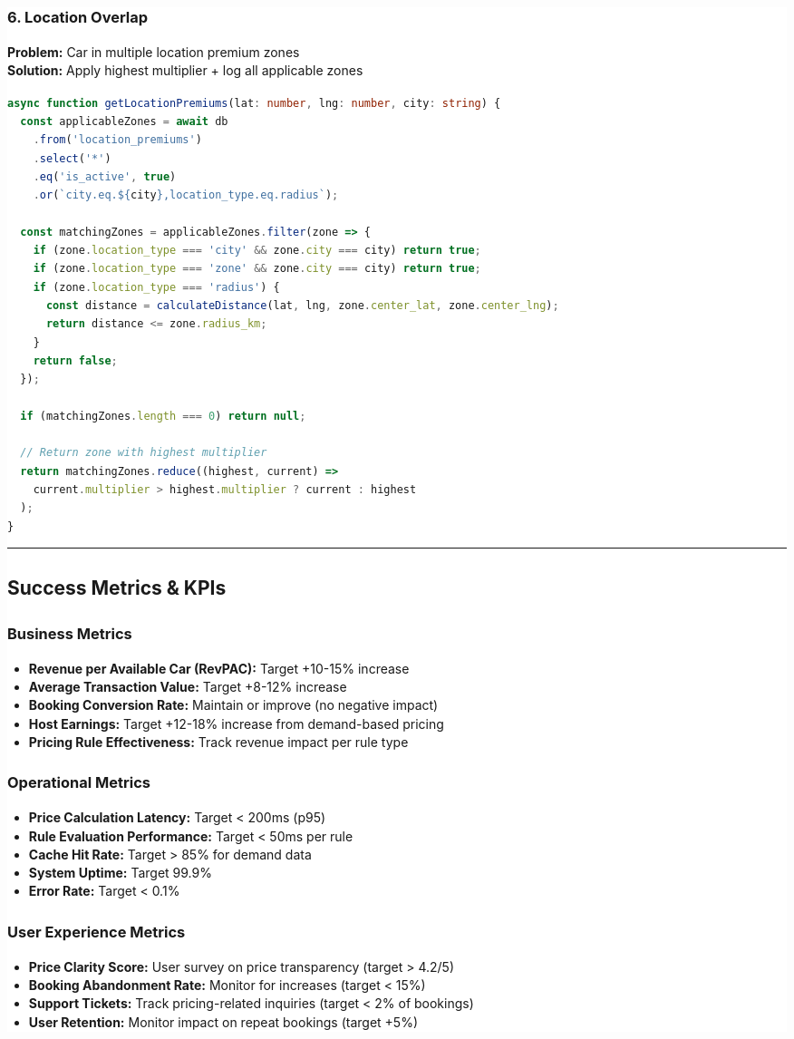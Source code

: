 ### 6. Location Overlap
**Problem:** Car in multiple location premium zones  
**Solution:** Apply highest multiplier + log all applicable zones

```typescript
async function getLocationPremiums(lat: number, lng: number, city: string) {
  const applicableZones = await db
    .from('location_premiums')
    .select('*')
    .eq('is_active', true)
    .or(`city.eq.${city},location_type.eq.radius`);
  
  const matchingZones = applicableZones.filter(zone => {
    if (zone.location_type === 'city' && zone.city === city) return true;
    if (zone.location_type === 'zone' && zone.city === city) return true;
    if (zone.location_type === 'radius') {
      const distance = calculateDistance(lat, lng, zone.center_lat, zone.center_lng);
      return distance <= zone.radius_km;
    }
    return false;
  });
  
  if (matchingZones.length === 0) return null;
  
  // Return zone with highest multiplier
  return matchingZones.reduce((highest, current) => 
    current.multiplier > highest.multiplier ? current : highest
  );
}
```

---

## Success Metrics & KPIs

### Business Metrics
- **Revenue per Available Car (RevPAC):** Target +10-15% increase
- **Average Transaction Value:** Target +8-12% increase
- **Booking Conversion Rate:** Maintain or improve (no negative impact)
- **Host Earnings:** Target +12-18% increase from demand-based pricing
- **Pricing Rule Effectiveness:** Track revenue impact per rule type

### Operational Metrics
- **Price Calculation Latency:** Target < 200ms (p95)
- **Rule Evaluation Performance:** Target < 50ms per rule
- **Cache Hit Rate:** Target > 85% for demand data
- **System Uptime:** Target 99.9%
- **Error Rate:** Target < 0.1%

### User Experience Metrics
- **Price Clarity Score:** User survey on price transparency (target > 4.2/5)
- **Booking Abandonment Rate:** Monitor for increases (target < 15%)
- **Support Tickets:** Track pricing-related inquiries (target < 2% of bookings)
- **User Retention:** Monitor impact on repeat bookings (target +5%)
